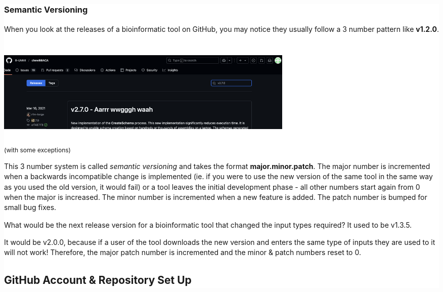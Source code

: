


### Semantic Versioning

When you look at the releases of a bioinformatic tool on GitHub, you may notice they usually follow a 3 number pattern like **v1.2.0**.

<img src="../../images/02_semantic_versioning_exception.png" width=550 height=200>
<div style="font-size: 12px">
(with some exceptions)
</div>

This 3 number system is called *semantic versioning* and takes the format **major.minor.patch**. The major number is incremented when a backwards incompatible change is implemented (ie. if you were to use the new version of the same tool in the same way as you used the old version, it would fail) or a tool leaves the initial development phase - all other numbers start again from 0 when the major is increased. The minor number is incremented when a new feature is added. The patch number is bumped for small bug fixes. 

What would be the next release version for a bioinformatic tool that changed the input types required? It used to be v1.3.5. 


It would be v2.0.0, because if a user of the tool downloads the new version and enters the same type of inputs they are used to it will not work! Therefore, the major patch number is incremented and the minor & patch numbers reset to 0. 


## GitHub Account & Repository Set Up
